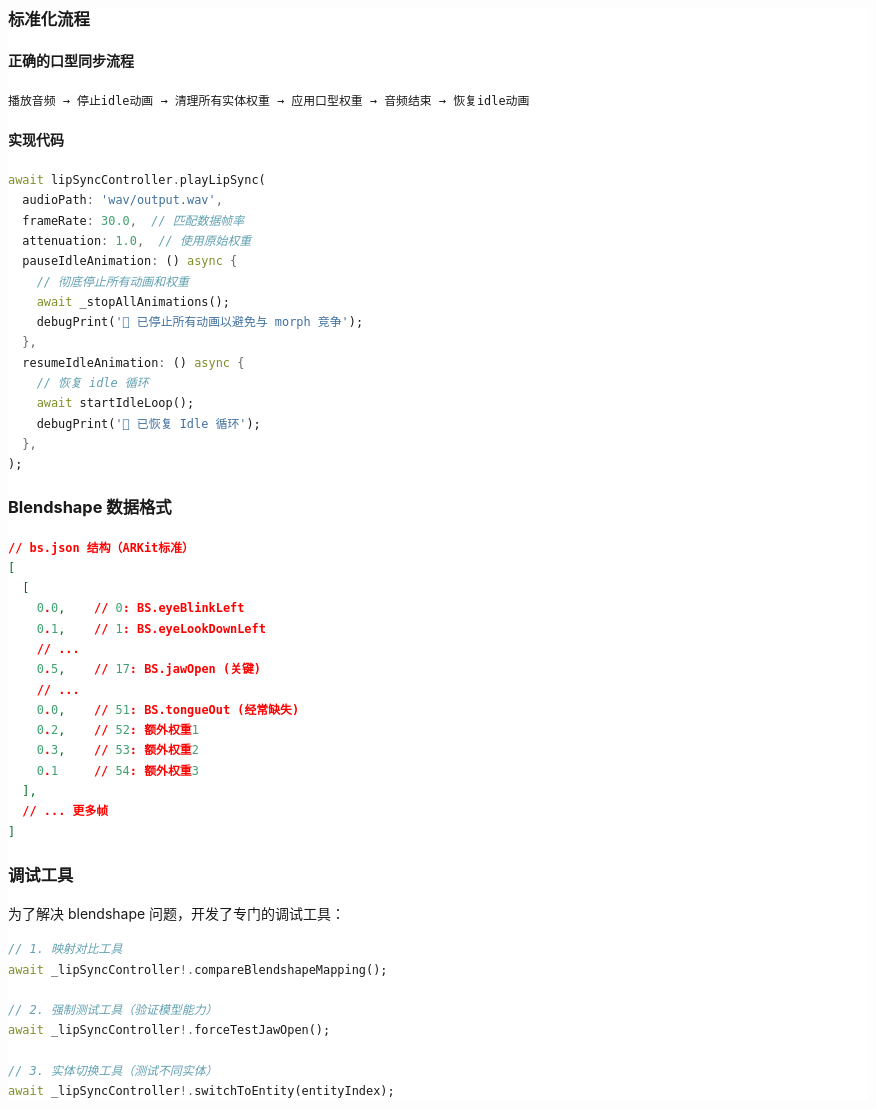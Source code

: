 ### 标准化流程

#### 正确的口型同步流程

```
播放音频 → 停止idle动画 → 清理所有实体权重 → 应用口型权重 → 音频结束 → 恢复idle动画
```

#### 实现代码

```dart
await lipSyncController.playLipSync(
  audioPath: 'wav/output.wav',
  frameRate: 30.0,  // 匹配数据帧率
  attenuation: 1.0,  // 使用原始权重
  pauseIdleAnimation: () async {
    // 彻底停止所有动画和权重
    await _stopAllAnimations();
    debugPrint('🎤 已停止所有动画以避免与 morph 竞争');
  },
  resumeIdleAnimation: () async {
    // 恢复 idle 循环
    await startIdleLoop();
    debugPrint('🎤 已恢复 Idle 循环');
  },
);
```

### Blendshape 数据格式

```json
// bs.json 结构（ARKit标准）
[
  [
    0.0,    // 0: BS.eyeBlinkLeft
    0.1,    // 1: BS.eyeLookDownLeft
    // ...
    0.5,    // 17: BS.jawOpen (关键)
    // ...
    0.0,    // 51: BS.tongueOut (经常缺失)
    0.2,    // 52: 额外权重1
    0.3,    // 53: 额外权重2
    0.1     // 54: 额外权重3
  ],
  // ... 更多帧
]
```

### 调试工具

为了解决 blendshape 问题，开发了专门的调试工具：

```dart
// 1. 映射对比工具
await _lipSyncController!.compareBlendshapeMapping();

// 2. 强制测试工具（验证模型能力）
await _lipSyncController!.forceTestJawOpen();

// 3. 实体切换工具（测试不同实体）
await _lipSyncController!.switchToEntity(entityIndex);
```
